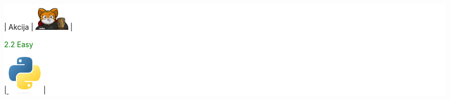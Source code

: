 | Akcija | <a href='https://open.kattis.com/problems/akcija'> <img heigth='64' width='64' src='assets/kattis.png' alt='logo kattis'></a> | <p style='color:green'>2.2 Easy</p> |<a href='https://github.com/VecoMr/competitive_programming/tree/main/Kattis/akcija/11500606'> <img heigth='64' width='64' src='assets/Python_3.png' alt='logo Python 3'></a> |